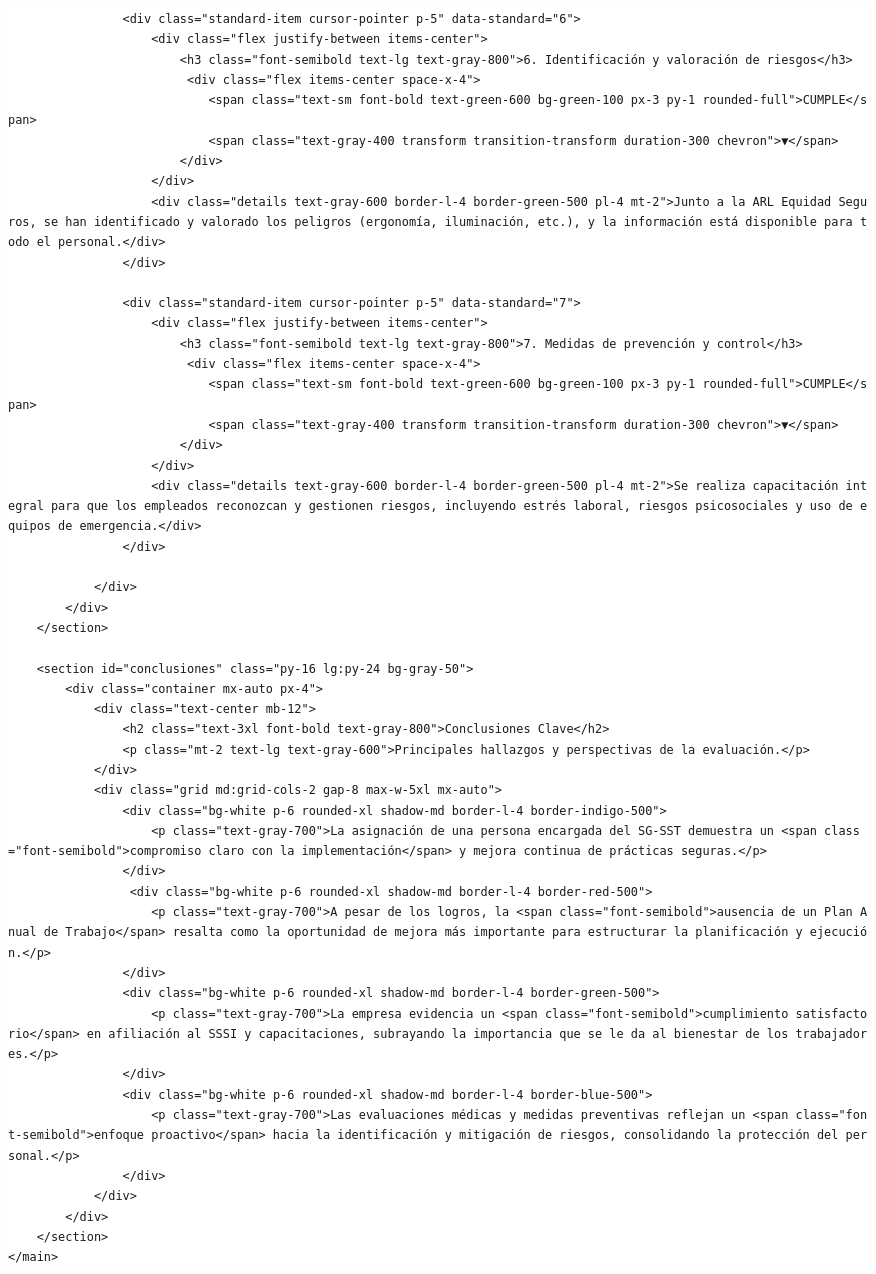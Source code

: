                     <div class="standard-item cursor-pointer p-5" data-standard="6">
                        <div class="flex justify-between items-center">
                            <h3 class="font-semibold text-lg text-gray-800">6. Identificación y valoración de riesgos</h3>
                             <div class="flex items-center space-x-4">
                                <span class="text-sm font-bold text-green-600 bg-green-100 px-3 py-1 rounded-full">CUMPLE</span>
                                <span class="text-gray-400 transform transition-transform duration-300 chevron">▼</span>
                            </div>
                        </div>
                        <div class="details text-gray-600 border-l-4 border-green-500 pl-4 mt-2">Junto a la ARL Equidad Seguros, se han identificado y valorado los peligros (ergonomía, iluminación, etc.), y la información está disponible para todo el personal.</div>
                    </div>
                    
                    <div class="standard-item cursor-pointer p-5" data-standard="7">
                        <div class="flex justify-between items-center">
                            <h3 class="font-semibold text-lg text-gray-800">7. Medidas de prevención y control</h3>
                             <div class="flex items-center space-x-4">
                                <span class="text-sm font-bold text-green-600 bg-green-100 px-3 py-1 rounded-full">CUMPLE</span>
                                <span class="text-gray-400 transform transition-transform duration-300 chevron">▼</span>
                            </div>
                        </div>
                        <div class="details text-gray-600 border-l-4 border-green-500 pl-4 mt-2">Se realiza capacitación integral para que los empleados reconozcan y gestionen riesgos, incluyendo estrés laboral, riesgos psicosociales y uso de equipos de emergencia.</div>
                    </div>

                </div>
            </div>
        </section>

        <section id="conclusiones" class="py-16 lg:py-24 bg-gray-50">
            <div class="container mx-auto px-4">
                <div class="text-center mb-12">
                    <h2 class="text-3xl font-bold text-gray-800">Conclusiones Clave</h2>
                    <p class="mt-2 text-lg text-gray-600">Principales hallazgos y perspectivas de la evaluación.</p>
                </div>
                <div class="grid md:grid-cols-2 gap-8 max-w-5xl mx-auto">
                    <div class="bg-white p-6 rounded-xl shadow-md border-l-4 border-indigo-500">
                        <p class="text-gray-700">La asignación de una persona encargada del SG-SST demuestra un <span class="font-semibold">compromiso claro con la implementación</span> y mejora continua de prácticas seguras.</p>
                    </div>
                     <div class="bg-white p-6 rounded-xl shadow-md border-l-4 border-red-500">
                        <p class="text-gray-700">A pesar de los logros, la <span class="font-semibold">ausencia de un Plan Anual de Trabajo</span> resalta como la oportunidad de mejora más importante para estructurar la planificación y ejecución.</p>
                    </div>
                    <div class="bg-white p-6 rounded-xl shadow-md border-l-4 border-green-500">
                        <p class="text-gray-700">La empresa evidencia un <span class="font-semibold">cumplimiento satisfactorio</span> en afiliación al SSSI y capacitaciones, subrayando la importancia que se le da al bienestar de los trabajadores.</p>
                    </div>
                    <div class="bg-white p-6 rounded-xl shadow-md border-l-4 border-blue-500">
                        <p class="text-gray-700">Las evaluaciones médicas y medidas preventivas reflejan un <span class="font-semibold">enfoque proactivo</span> hacia la identificación y mitigación de riesgos, consolidando la protección del personal.</p>
                    </div>
                </div>
            </div>
        </section>
    </main>

